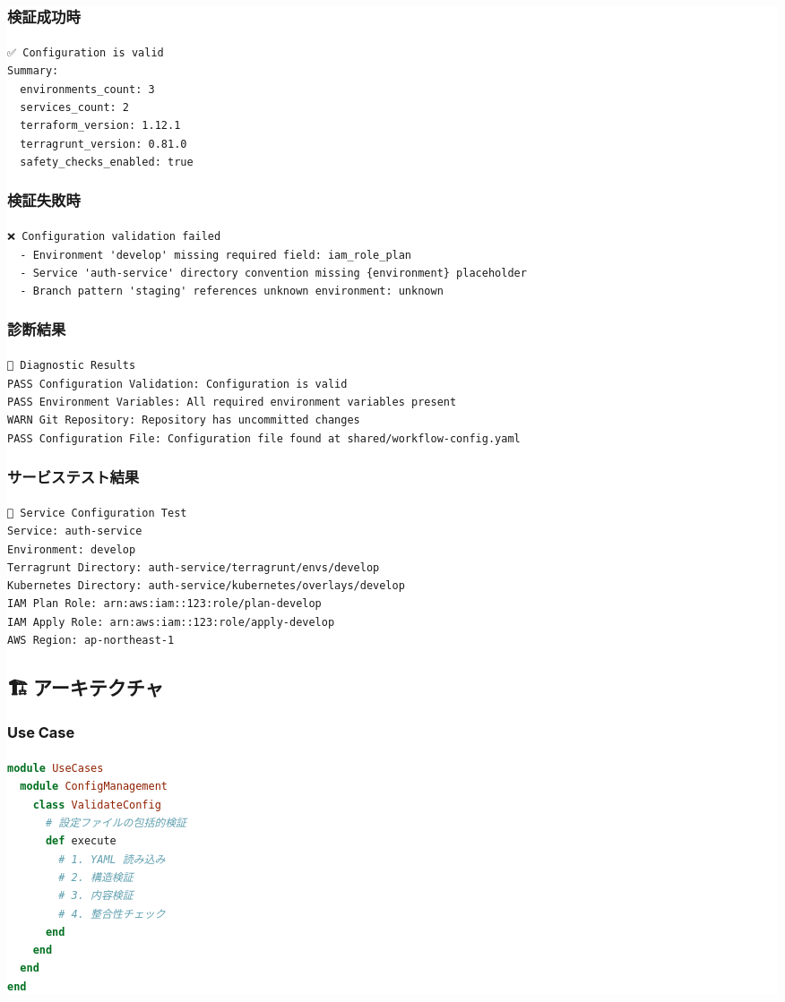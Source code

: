 ### 検証成功時
```
✅ Configuration is valid
Summary:
  environments_count: 3
  services_count: 2
  terraform_version: 1.12.1
  terragrunt_version: 0.81.0
  safety_checks_enabled: true
```

### 検証失敗時
```
❌ Configuration validation failed
  - Environment 'develop' missing required field: iam_role_plan
  - Service 'auth-service' directory convention missing {environment} placeholder
  - Branch pattern 'staging' references unknown environment: unknown
```

### 診断結果
```
🏥 Diagnostic Results
PASS Configuration Validation: Configuration is valid
PASS Environment Variables: All required environment variables present
WARN Git Repository: Repository has uncommitted changes
PASS Configuration File: Configuration file found at shared/workflow-config.yaml
```

### サービステスト結果
```
🔧 Service Configuration Test
Service: auth-service
Environment: develop
Terragrunt Directory: auth-service/terragrunt/envs/develop
Kubernetes Directory: auth-service/kubernetes/overlays/develop
IAM Plan Role: arn:aws:iam::123:role/plan-develop
IAM Apply Role: arn:aws:iam::123:role/apply-develop
AWS Region: ap-northeast-1
```

## 🏗️ アーキテクチャ

### Use Case
```ruby
module UseCases
  module ConfigManagement
    class ValidateConfig
      # 設定ファイルの包括的検証
      def execute
        # 1. YAML 読み込み
        # 2. 構造検証
        # 3. 内容検証
        # 4. 整合性チェック
      end
    end
  end
end
```
